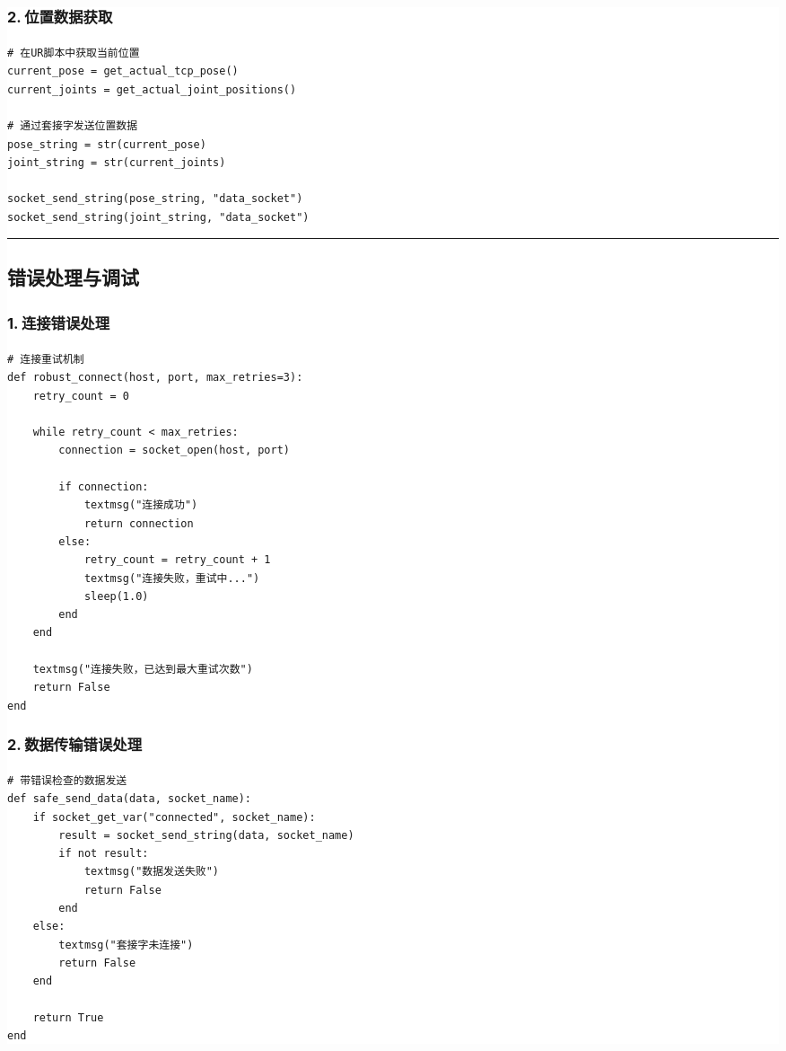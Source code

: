 ### 2. 位置数据获取

```urscript
# 在UR脚本中获取当前位置
current_pose = get_actual_tcp_pose()
current_joints = get_actual_joint_positions()

# 通过套接字发送位置数据
pose_string = str(current_pose)
joint_string = str(current_joints)

socket_send_string(pose_string, "data_socket")
socket_send_string(joint_string, "data_socket")
```

---

## 错误处理与调试

### 1. 连接错误处理

```urscript
# 连接重试机制
def robust_connect(host, port, max_retries=3):
    retry_count = 0
    
    while retry_count < max_retries:
        connection = socket_open(host, port)
        
        if connection:
            textmsg("连接成功")
            return connection
        else:
            retry_count = retry_count + 1
            textmsg("连接失败，重试中...")
            sleep(1.0)
        end
    end
    
    textmsg("连接失败，已达到最大重试次数")
    return False
end
```

### 2. 数据传输错误处理

```urscript
# 带错误检查的数据发送
def safe_send_data(data, socket_name):
    if socket_get_var("connected", socket_name):
        result = socket_send_string(data, socket_name)
        if not result:
            textmsg("数据发送失败")
            return False
        end
    else:
        textmsg("套接字未连接")
        return False
    end
    
    return True
end
```
